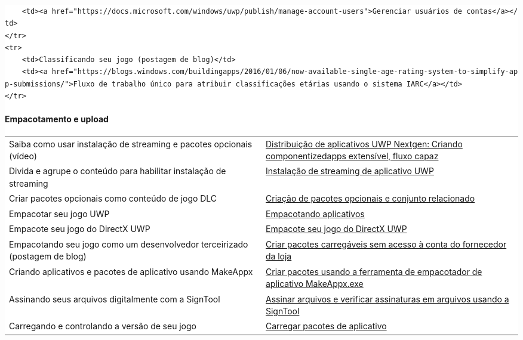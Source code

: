         <td><a href="https://docs.microsoft.com/windows/uwp/publish/manage-account-users">Gerenciar usuários de contas</a></td>
    </tr>   
    <tr>
        <td>Classificando seu jogo (postagem de blog)</td>
        <td><a href="https://blogs.windows.com/buildingapps/2016/01/06/now-available-single-age-rating-system-to-simplify-app-submissions/">Fluxo de trabalho único para atribuir classificações etárias usando o sistema IARC</a></td>
    </tr>
</table>

#### <a name="packaging-and-uploading"></a>Empacotamento e upload

<table>
    <colgroup>
    <col width="50%" />
    <col width="50%" />
    </colgroup>
    <tr>
        <td>Saiba como usar instalação de streaming e pacotes opcionais (vídeo)</td>
        <td><a href="https://channel9.msdn.com/Events/Build/2017/B8093">Distribuição de aplicativos UWP Nextgen: Criando componentizedapps extensível, fluxo capaz</a></td>
    </tr>
    <tr>
        <td>Divida e agrupe o conteúdo para habilitar instalação de streaming</td>
        <td><a href="../packaging/streaming-install.md">Instalação de streaming de aplicativo UWP</a></td>
    </tr>
    <tr>
        <td>Criar pacotes opcionais como conteúdo de jogo DLC</td>
        <td><a href="../packaging/optional-packages.md">Criação de pacotes opcionais e conjunto relacionado</a></td>
    </tr>
    <tr>
        <td>Empacotar seu jogo UWP</td>
        <td><a href="../packaging/index.md">Empacotando aplicativos</a></td>
    </tr>
    <tr>
        <td>Empacote seu jogo do DirectX UWP</td>
        <td><a href="package-your-windows-store-directx-game.md">Empacote seu jogo do DirectX UWP</a></td>
    </tr>
    <tr>
        <td>Empacotando seu jogo como um desenvolvedor terceirizado (postagem de blog)</td>
        <td><a href="https://blogs.windows.com/buildingapps/2015/12/15/building-an-app-for-a-3rd-party-how-to-package-their-store-app/">Criar pacotes carregáveis sem acesso à conta do fornecedor da loja</a></td>
    </tr>
    <tr>
        <td>Criando aplicativos e pacotes de aplicativo usando MakeAppx</td>
        <td><a href="https://docs.microsoft.com/windows/uwp/packaging/create-app-package-with-makeappx-tool">Criar pacotes usando a ferramenta de empacotador de aplicativo MakeAppx.exe</a></td>
    </tr>
    <tr>
        <td>Assinando seus arquivos digitalmente com a SignTool</td>
        <td><a href="https://msdn.microsoft.com/library/windows/desktop/aa387764">Assinar arquivos e verificar assinaturas em arquivos usando a SignTool</a></td>
    </tr>    
    <tr>
        <td>Carregando e controlando a versão de seu jogo</td>
        <td><a href="https://msdn.microsoft.com/library/windows/apps/mt148542">Carregar pacotes de aplicativo</a></td>
    </tr>
</table>

